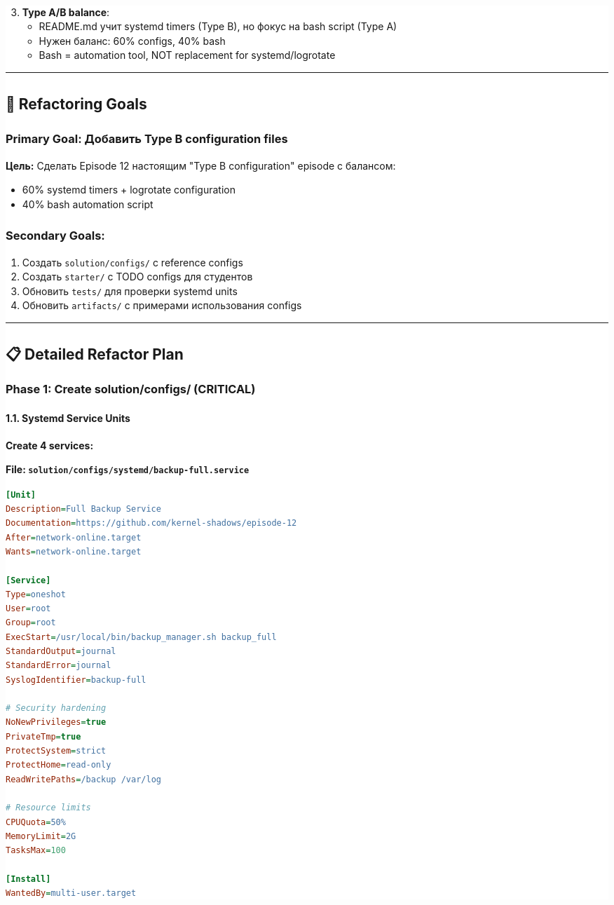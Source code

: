 3. **Type A/B balance**:
   - README.md учит systemd timers (Type B), но фокус на bash script (Type A)
   - Нужен баланс: 60% configs, 40% bash
   - Bash = automation tool, NOT replacement for systemd/logrotate

---

## 🎯 Refactoring Goals

### Primary Goal: Добавить Type B configuration files

**Цель:** Сделать Episode 12 настоящим "Type B configuration" episode с балансом:
- 60% systemd timers + logrotate configuration
- 40% bash automation script

### Secondary Goals:

1. Создать `solution/configs/` с reference configs
2. Создать `starter/` с TODO configs для студентов
3. Обновить `tests/` для проверки systemd units
4. Обновить `artifacts/` с примерами использования configs

---

## 📋 Detailed Refactor Plan

### Phase 1: Create solution/configs/ (CRITICAL)

#### 1.1. Systemd Service Units

**Create 4 services:**

**File: `solution/configs/systemd/backup-full.service`**
```ini
[Unit]
Description=Full Backup Service
Documentation=https://github.com/kernel-shadows/episode-12
After=network-online.target
Wants=network-online.target

[Service]
Type=oneshot
User=root
Group=root
ExecStart=/usr/local/bin/backup_manager.sh backup_full
StandardOutput=journal
StandardError=journal
SyslogIdentifier=backup-full

# Security hardening
NoNewPrivileges=true
PrivateTmp=true
ProtectSystem=strict
ProtectHome=read-only
ReadWritePaths=/backup /var/log

# Resource limits
CPUQuota=50%
MemoryLimit=2G
TasksMax=100

[Install]
WantedBy=multi-user.target
```
